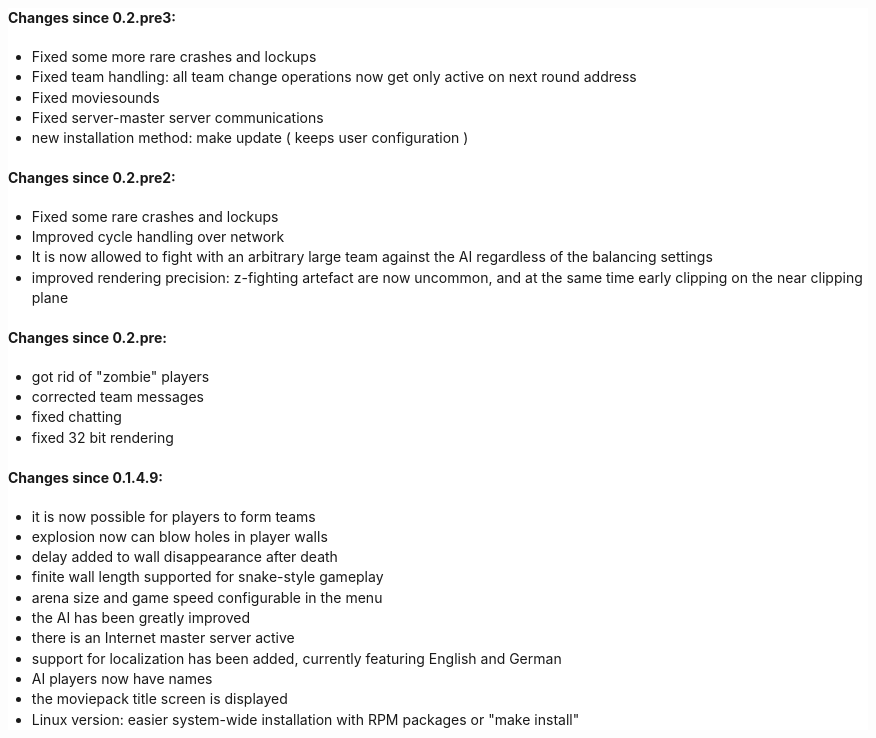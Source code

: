 #### Changes since 0.2.pre3:
 * Fixed some more rare crashes and lockups
 * Fixed team handling: all team change operations now get only active
   on next round address
 * Fixed moviesounds
 * Fixed server-master server communications
 * new installation method: make update ( keeps user configuration )

#### Changes since 0.2.pre2:
 * Fixed some rare crashes and lockups
 * Improved cycle handling over network
 * It is now allowed to fight with an arbitrary large team against the AI
   regardless of the balancing settings
 * improved rendering precision: z-fighting artefact are now uncommon,
   and at the same time early clipping on the near clipping plane

#### Changes since 0.2.pre:
 * got rid of "zombie" players
 * corrected team messages
 * fixed chatting
 * fixed 32 bit rendering

#### Changes since 0.1.4.9:
 * it is now possible for players to form teams
 * explosion now can blow holes in player walls
 * delay added to wall disappearance after death
 * finite wall length supported for snake-style gameplay
 * arena size and game speed configurable in the menu
 * the AI has been greatly improved
 * there is an Internet master server active
 * support for localization has been added, currently featuring 
   English and German
 * AI players now have names
 * the moviepack title screen is displayed
 * Linux version: easier system-wide installation with RPM packages 
   or "make install"
